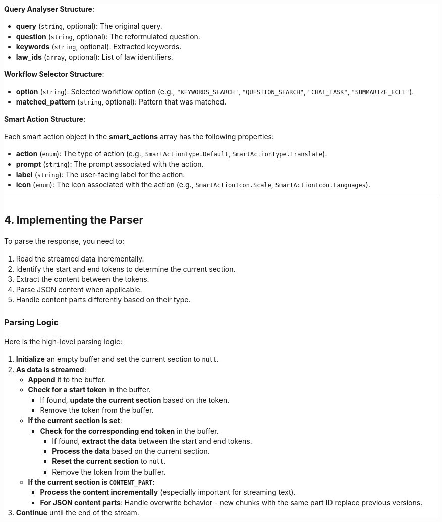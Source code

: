 **Query Analyser Structure**:

- **query** (`string`, optional): The original query.
- **question** (`string`, optional): The reformulated question.
- **keywords** (`string`, optional): Extracted keywords.
- **law_ids** (`array`, optional): List of law identifiers.

**Workflow Selector Structure**:

- **option** (`string`): Selected workflow option (e.g., `"KEYWORDS_SEARCH"`, `"QUESTION_SEARCH"`, `"CHAT_TASK"`, `"SUMMARIZE_ECLI"`).
- **matched_pattern** (`string`, optional): Pattern that was matched.

**Smart Action Structure**:

Each smart action object in the **smart_actions** array has the following properties:

- **action** (`enum`): The type of action (e.g., `SmartActionType.Default`, `SmartActionType.Translate`).
- **prompt** (`string`): The prompt associated with the action.
- **label** (`string`): The user-facing label for the action.
- **icon** (`enum`): The icon associated with the action (e.g., `SmartActionIcon.Scale`, `SmartActionIcon.Languages`).

---

<a name="implementation"></a>

## 4. Implementing the Parser

To parse the response, you need to:

1. Read the streamed data incrementally.
2. Identify the start and end tokens to determine the current section.
3. Extract the content between the tokens.
4. Parse JSON content when applicable.
5. Handle content parts differently based on their type.

<a name="logic"></a>

### Parsing Logic

Here is the high-level parsing logic:

1. **Initialize** an empty buffer and set the current section to `null`.
2. **As data is streamed**:
   - **Append** it to the buffer.
   - **Check for a start token** in the buffer.
     - If found, **update the current section** based on the token.
     - Remove the token from the buffer.
   - **If the current section is set**:
     - **Check for the corresponding end token** in the buffer.
       - If found, **extract the data** between the start and end tokens.
       - **Process the data** based on the current section.
       - **Reset the current section** to `null`.
       - Remove the token from the buffer.
   - **If the current section is `CONTENT_PART`**:
     - **Process the content incrementally** (especially important for streaming text).
     - **For JSON content parts**: Handle overwrite behavior - new chunks with the same part ID replace previous versions.
3. **Continue** until the end of the stream.
